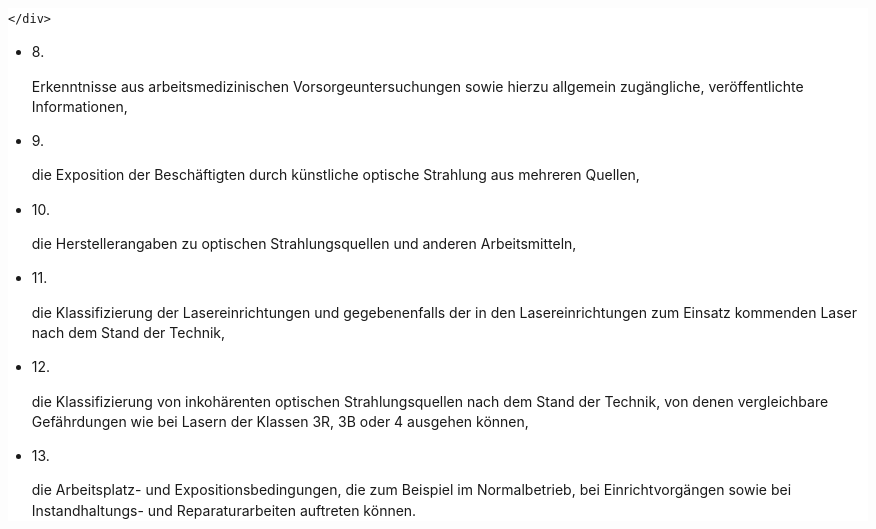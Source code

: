     </div>

  - 8\.
    
    <div>
    
    Erkenntnisse aus arbeitsmedizinischen Vorsorgeuntersuchungen sowie
    hierzu allgemein zugängliche, veröffentlichte Informationen,
    
    </div>

  - 9\.
    
    <div>
    
    die Exposition der Beschäftigten durch künstliche optische Strahlung
    aus mehreren Quellen,
    
    </div>

  - 10\.
    
    <div>
    
    die Herstellerangaben zu optischen Strahlungsquellen und anderen
    Arbeitsmitteln,
    
    </div>

  - 11\.
    
    <div>
    
    die Klassifizierung der Lasereinrichtungen und gegebenenfalls der in
    den Lasereinrichtungen zum Einsatz kommenden Laser nach dem Stand
    der Technik,
    
    </div>

  - 12\.
    
    <div>
    
    die Klassifizierung von inkohärenten optischen Strahlungsquellen
    nach dem Stand der Technik, von denen vergleichbare Gefährdungen wie
    bei Lasern der Klassen 3R, 3B oder 4 ausgehen können,
    
    </div>

  - 13\.
    
    <div>
    
    die Arbeitsplatz- und Expositionsbedingungen, die zum Beispiel im
    Normalbetrieb, bei Einrichtvorgängen sowie bei Instandhaltungs- und
    Reparaturarbeiten auftreten können.
    
    </div>

</div>

<div class="jurAbsatz">

